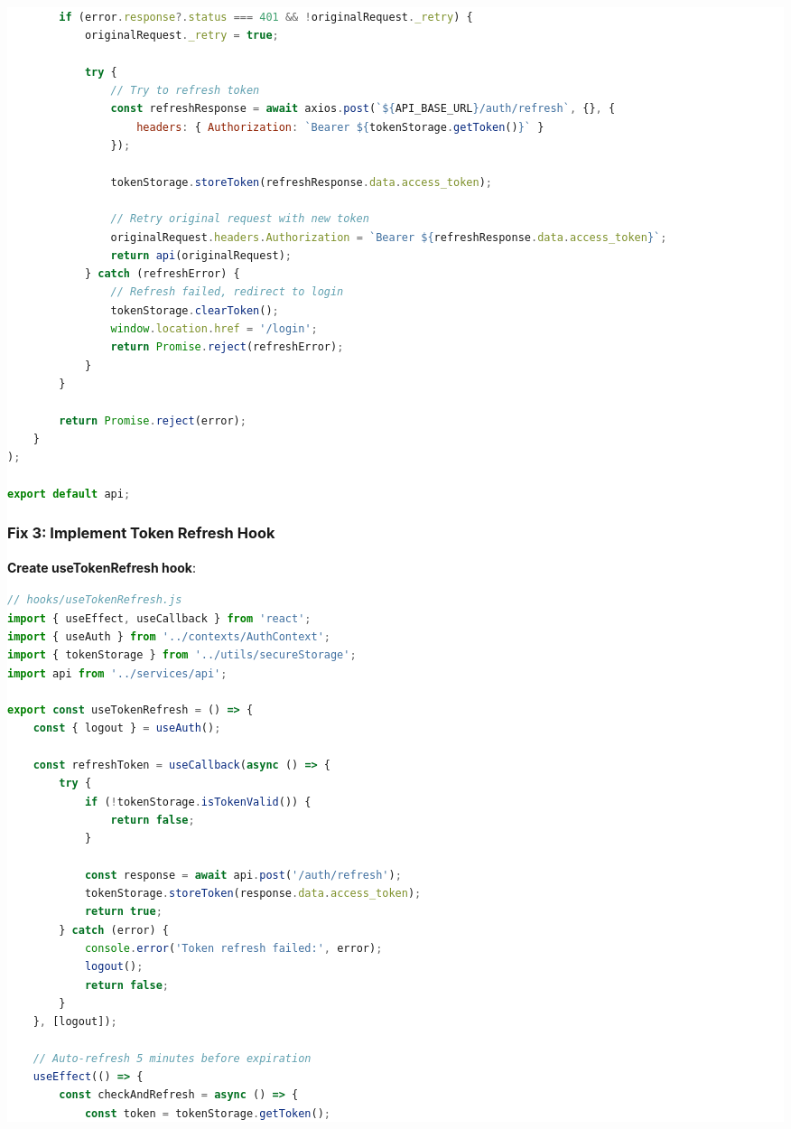```javascript
        if (error.response?.status === 401 && !originalRequest._retry) {
            originalRequest._retry = true;
            
            try {
                // Try to refresh token
                const refreshResponse = await axios.post(`${API_BASE_URL}/auth/refresh`, {}, {
                    headers: { Authorization: `Bearer ${tokenStorage.getToken()}` }
                });
                
                tokenStorage.storeToken(refreshResponse.data.access_token);
                
                // Retry original request with new token
                originalRequest.headers.Authorization = `Bearer ${refreshResponse.data.access_token}`;
                return api(originalRequest);
            } catch (refreshError) {
                // Refresh failed, redirect to login
                tokenStorage.clearToken();
                window.location.href = '/login';
                return Promise.reject(refreshError);
            }
        }
        
        return Promise.reject(error);
    }
);

export default api;
```

### Fix 3: Implement Token Refresh Hook

**Create useTokenRefresh hook**:

```javascript
// hooks/useTokenRefresh.js
import { useEffect, useCallback } from 'react';
import { useAuth } from '../contexts/AuthContext';
import { tokenStorage } from '../utils/secureStorage';
import api from '../services/api';

export const useTokenRefresh = () => {
    const { logout } = useAuth();

    const refreshToken = useCallback(async () => {
        try {
            if (!tokenStorage.isTokenValid()) {
                return false;
            }

            const response = await api.post('/auth/refresh');
            tokenStorage.storeToken(response.data.access_token);
            return true;
        } catch (error) {
            console.error('Token refresh failed:', error);
            logout();
            return false;
        }
    }, [logout]);

    // Auto-refresh 5 minutes before expiration
    useEffect(() => {
        const checkAndRefresh = async () => {
            const token = tokenStorage.getToken();
```